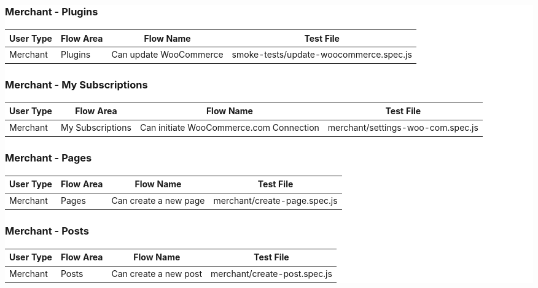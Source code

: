 ### Merchant - Plugins

| User Type | Flow Area | Flow Name              | Test File                              |
| --------- | --------- | ---------------------- | -------------------------------------- |
| Merchant  | Plugins   | Can update WooCommerce | smoke-tests/update-woocommerce.spec.js |

### Merchant - My Subscriptions

| User Type | Flow Area        | Flow Name                               | Test File                         |
| --------- | ---------------- | --------------------------------------- | --------------------------------- |
| Merchant  | My Subscriptions | Can initiate WooCommerce.com Connection | merchant/settings-woo-com.spec.js |

### Merchant - Pages

| User Type | Flow Area | Flow Name             | Test File                    |
| --------- | --------- | --------------------- | ---------------------------- |
| Merchant  | Pages     | Can create a new page | merchant/create-page.spec.js |

### Merchant - Posts

| User Type | Flow Area | Flow Name             | Test File                    |
| --------- | --------- | --------------------- | ---------------------------- |
| Merchant  | Posts     | Can create a new post | merchant/create-post.spec.js |
